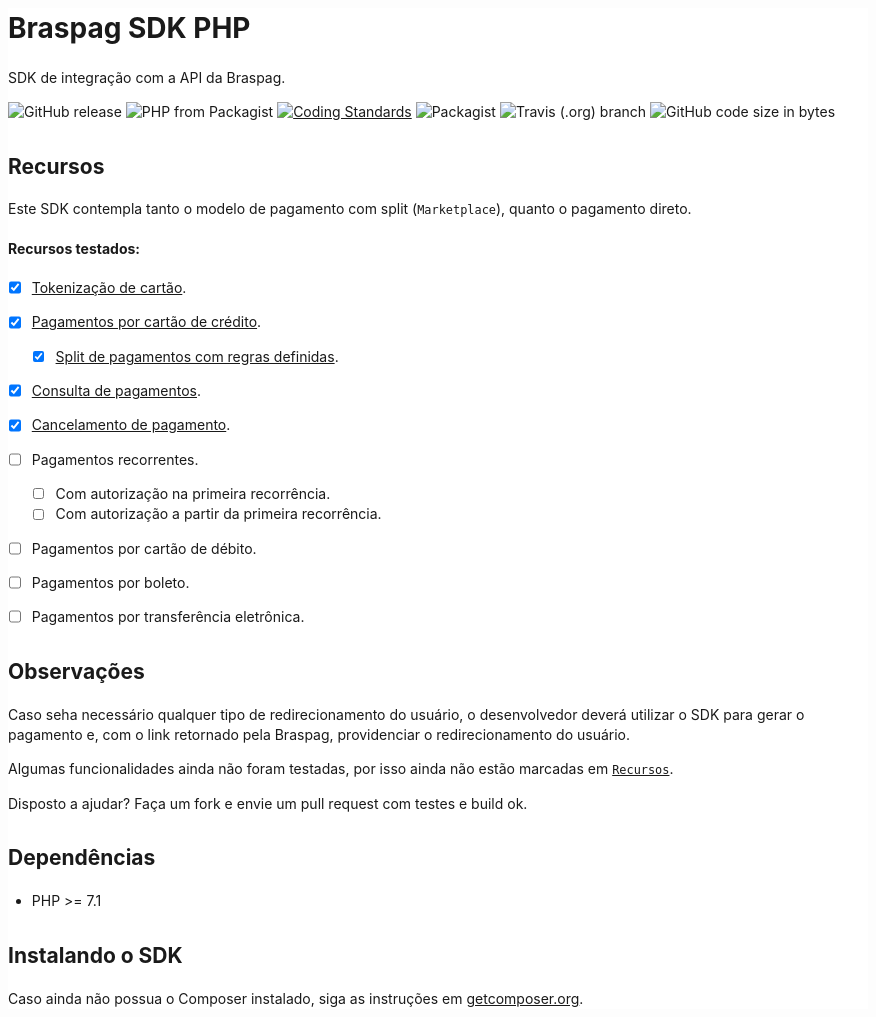 # Braspag SDK PHP

SDK de integração com a API da Braspag. 

![GitHub release](https://img.shields.io/github/release/logics/braspag-php-sdk.svg?color=cadetblue)
![PHP from Packagist](https://img.shields.io/packagist/php-v/logicssoftware/braspag-php-sdk.svg)
[![Coding Standards](https://img.shields.io/badge/cs-PSR--4-orange.svg)](https://github.com/php-fig-rectified/fig-rectified-standards)
![Packagist](https://img.shields.io/packagist/l/logicssoftware/braspag-php-sdk.svg?color=yellow)
![Travis (.org) branch](https://img.shields.io/travis/logics/braspag-php-sdk/master.svg)
![GitHub code size in bytes](https://img.shields.io/github/languages/code-size/logics/braspag-php-sdk.svg)
## Recursos
Este SDK contempla tanto o modelo de pagamento com split (`Marketplace`), quanto o pagamento direto.

#### Recursos testados:

* [x] [Tokenização de cartão](#card-tokenization).
* [X] [Pagamentos por cartão de crédito](#split-de-pagamentos---marketplace).
    * [X] [Split de pagamentos com regras definidas](#split-de-pagamentos---marketplace).
* [X] [Consulta de pagamentos](#consulta-de-pagamentos).
* [X] [Cancelamento de pagamento](#cancelamento-de-pagamento).
* [ ] Pagamentos recorrentes.
    * [ ] Com autorização na primeira recorrência.
    * [ ] Com autorização a partir da primeira recorrência.
* [ ] Pagamentos por cartão de débito.
* [ ] Pagamentos por boleto.
* [ ] Pagamentos por transferência eletrônica.


## Observações

Caso seha necessário qualquer tipo de redirecionamento do usuário, 
o desenvolvedor deverá utilizar o SDK para gerar o pagamento e, com o link retornado pela Braspag, 
providenciar o redirecionamento do usuário.

Algumas funcionalidades ainda não foram testadas, por isso ainda não estão marcadas em [`Recursos`](#recursos).

Disposto a ajudar? Faça um fork e envie um pull request com testes e build ok.  

## Dependências

* PHP >= 7.1

## Instalando o SDK
Caso ainda não possua o Composer instalado, siga as instruções em [getcomposer.org](https://getcomposer.org).
